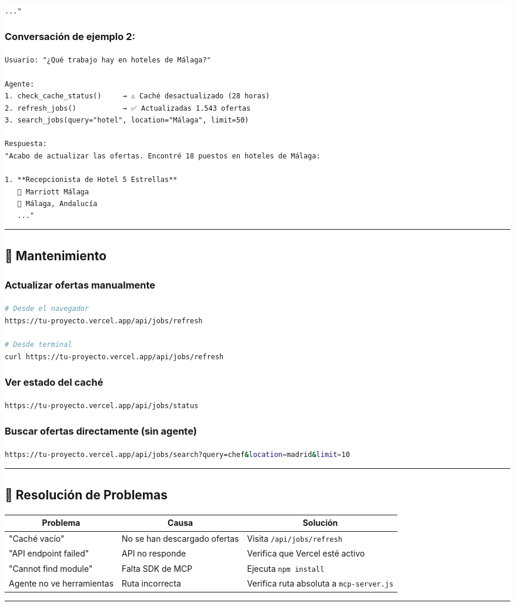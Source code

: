 ```
..."
```

### Conversación de ejemplo 2:

```
Usuario: "¿Qué trabajo hay en hoteles de Málaga?"

Agente:
1. check_cache_status()     → ⚠️ Caché desactualizado (28 horas)
2. refresh_jobs()           → ✅ Actualizadas 1.543 ofertas
3. search_jobs(query="hotel", location="Málaga", limit=50)

Respuesta:
"Acabo de actualizar las ofertas. Encontré 18 puestos en hoteles de Málaga:

1. **Recepcionista de Hotel 5 Estrellas**
   🏢 Marriott Málaga
   📍 Málaga, Andalucía
   ..."
```

---

## 🔧 Mantenimiento

### Actualizar ofertas manualmente

```bash
# Desde el navegador
https://tu-proyecto.vercel.app/api/jobs/refresh

# Desde terminal
curl https://tu-proyecto.vercel.app/api/jobs/refresh
```

### Ver estado del caché

```bash
https://tu-proyecto.vercel.app/api/jobs/status
```

### Buscar ofertas directamente (sin agente)

```bash
https://tu-proyecto.vercel.app/api/jobs/search?query=chef&location=madrid&limit=10
```

---

## 🐛 Resolución de Problemas

| Problema | Causa | Solución |
|----------|-------|----------|
| "Caché vacío" | No se han descargado ofertas | Visita `/api/jobs/refresh` |
| "API endpoint failed" | API no responde | Verifica que Vercel esté activo |
| "Cannot find module" | Falta SDK de MCP | Ejecuta `npm install` |
| Agente no ve herramientas | Ruta incorrecta | Verifica ruta absoluta a `mcp-server.js` |

---